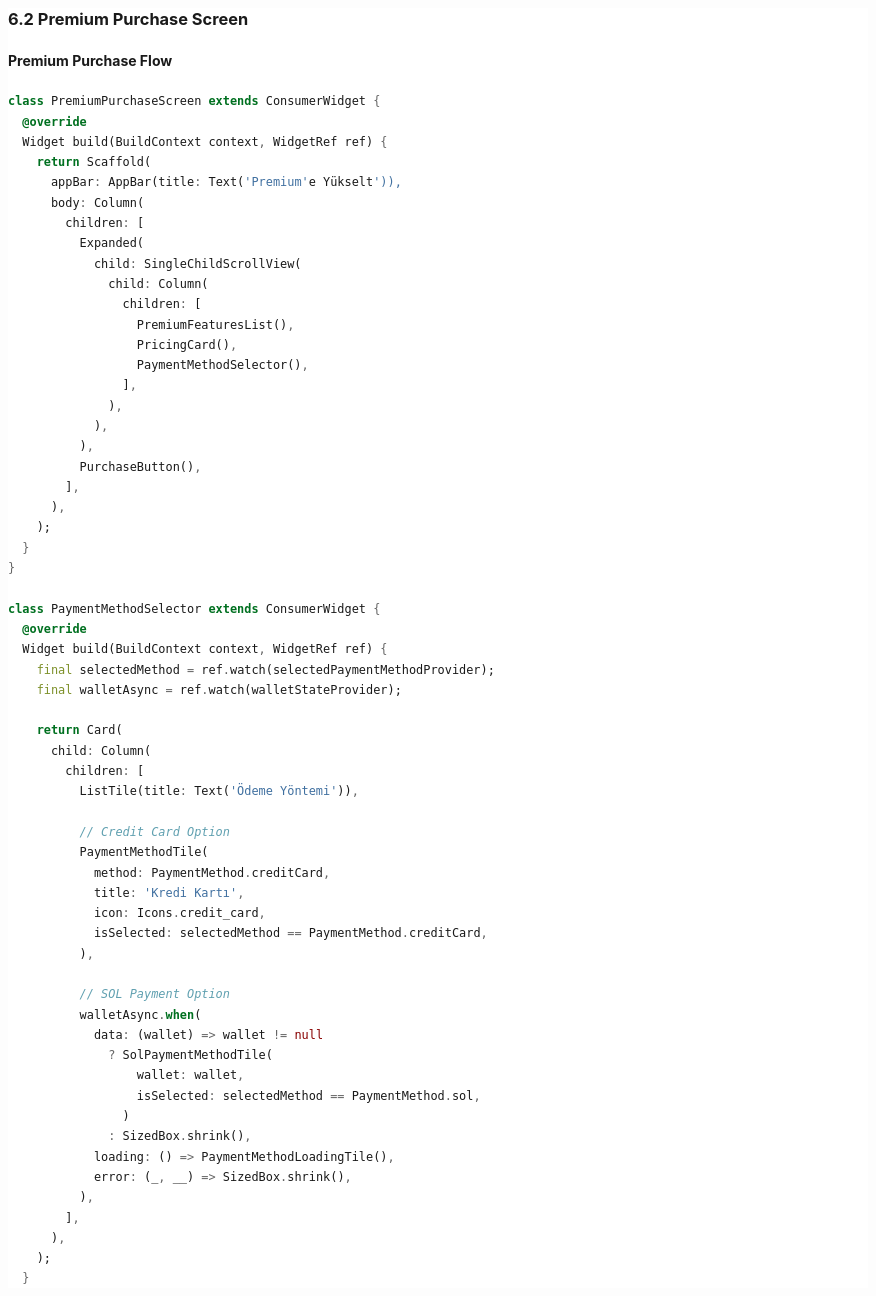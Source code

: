 ### 6.2 Premium Purchase Screen

#### Premium Purchase Flow
```dart
class PremiumPurchaseScreen extends ConsumerWidget {
  @override
  Widget build(BuildContext context, WidgetRef ref) {
    return Scaffold(
      appBar: AppBar(title: Text('Premium'e Yükselt')),
      body: Column(
        children: [
          Expanded(
            child: SingleChildScrollView(
              child: Column(
                children: [
                  PremiumFeaturesList(),
                  PricingCard(),
                  PaymentMethodSelector(),
                ],
              ),
            ),
          ),
          PurchaseButton(),
        ],
      ),
    );
  }
}

class PaymentMethodSelector extends ConsumerWidget {
  @override
  Widget build(BuildContext context, WidgetRef ref) {
    final selectedMethod = ref.watch(selectedPaymentMethodProvider);
    final walletAsync = ref.watch(walletStateProvider);

    return Card(
      child: Column(
        children: [
          ListTile(title: Text('Ödeme Yöntemi')),

          // Credit Card Option
          PaymentMethodTile(
            method: PaymentMethod.creditCard,
            title: 'Kredi Kartı',
            icon: Icons.credit_card,
            isSelected: selectedMethod == PaymentMethod.creditCard,
          ),

          // SOL Payment Option
          walletAsync.when(
            data: (wallet) => wallet != null
              ? SolPaymentMethodTile(
                  wallet: wallet,
                  isSelected: selectedMethod == PaymentMethod.sol,
                )
              : SizedBox.shrink(),
            loading: () => PaymentMethodLoadingTile(),
            error: (_, __) => SizedBox.shrink(),
          ),
        ],
      ),
    );
  }
```